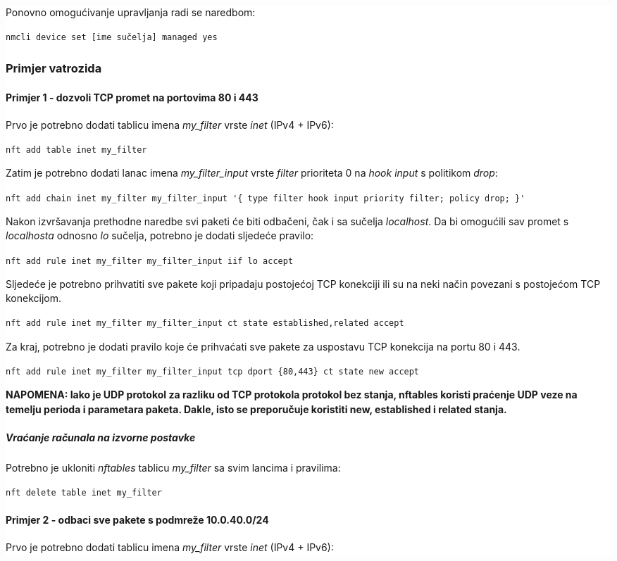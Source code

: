 Ponovno omogućivanje upravljanja radi se naredbom:

```
nmcli device set [ime sučelja] managed yes
```

### Primjer vatrozida

#### Primjer 1 - dozvoli TCP promet na portovima 80 i 443

Prvo je potrebno dodati tablicu imena *my_filter* vrste *inet* (IPv4 + IPv6):

```
nft add table inet my_filter
```

Zatim je potrebno dodati lanac imena *my_filter_input* vrste *filter* prioriteta 0 na *hook* *input* s politikom *drop*:

```
nft add chain inet my_filter my_filter_input '{ type filter hook input priority filter; policy drop; }'
```

Nakon izvršavanja prethodne naredbe svi paketi će biti odbačeni, čak i sa sučelja *localhost*. Da bi omogućili sav promet s *localhosta* odnosno *lo* sučelja, potrebno je dodati sljedeće pravilo:

```
nft add rule inet my_filter my_filter_input iif lo accept
```

Sljedeće je potrebno prihvatiti sve pakete koji pripadaju postojećoj TCP konekciji ili su na neki način povezani s postojećom TCP konekcijom.

```
nft add rule inet my_filter my_filter_input ct state established,related accept
```

Za kraj, potrebno je dodati pravilo koje će prihvaćati sve pakete za uspostavu TCP konekcija na portu 80 i 443.

```
nft add rule inet my_filter my_filter_input tcp dport {80,443} ct state new accept
```

**NAPOMENA: Iako je UDP protokol za razliku od TCP protokola protokol bez stanja, nftables koristi praćenje UDP veze na temelju perioda i parametara paketa. Dakle, isto se preporučuje koristiti new, established i related stanja.**

##### Vraćanje računala na izvorne postavke

Potrebno je ukloniti *nftables* tablicu *my_filter* sa svim lancima i pravilima:

```
nft delete table inet my_filter
```

#### Primjer 2 - odbaci sve pakete s podmreže 10.0.40.0/24

Prvo je potrebno dodati tablicu imena *my_filter* vrste *inet* (IPv4 + IPv6):
